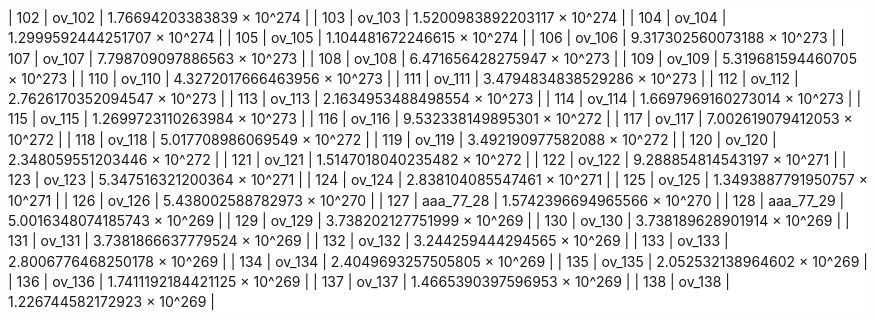 | 102 | ov_102 | 1.76694203383839 × 10^274 |
| 103 | ov_103 | 1.5200983892203117 × 10^274 |
| 104 | ov_104 | 1.2999592444251707 × 10^274 |
| 105 | ov_105 | 1.104481672246615 × 10^274 |
| 106 | ov_106 | 9.317302560073188 × 10^273 |
| 107 | ov_107 | 7.798709097886563 × 10^273 |
| 108 | ov_108 | 6.471656428275947 × 10^273 |
| 109 | ov_109 | 5.319681594460705 × 10^273 |
| 110 | ov_110 | 4.3272017666463956 × 10^273 |
| 111 | ov_111 | 3.4794834838529286 × 10^273 |
| 112 | ov_112 | 2.7626170352094547 × 10^273 |
| 113 | ov_113 | 2.1634953488498554 × 10^273 |
| 114 | ov_114 | 1.6697969160273014 × 10^273 |
| 115 | ov_115 | 1.2699723110263984 × 10^273 |
| 116 | ov_116 | 9.532338149895301 × 10^272 |
| 117 | ov_117 | 7.002619079412053 × 10^272 |
| 118 | ov_118 | 5.017708986069549 × 10^272 |
| 119 | ov_119 | 3.492190977582088 × 10^272 |
| 120 | ov_120 | 2.348059551203446 × 10^272 |
| 121 | ov_121 | 1.5147018040235482 × 10^272 |
| 122 | ov_122 | 9.288854814543197 × 10^271 |
| 123 | ov_123 | 5.347516321200364 × 10^271 |
| 124 | ov_124 | 2.838104085547461 × 10^271 |
| 125 | ov_125 | 1.3493887791950757 × 10^271 |
| 126 | ov_126 | 5.438002588782973 × 10^270 |
| 127 | aaa_77_28 | 1.5742396694965566 × 10^270 |
| 128 | aaa_77_29 | 5.0016348074185743 × 10^269 |
| 129 | ov_129 | 3.738202127751999 × 10^269 |
| 130 | ov_130 | 3.738189628901914 × 10^269 |
| 131 | ov_131 | 3.7381866637779524 × 10^269 |
| 132 | ov_132 | 3.244259444294565 × 10^269 |
| 133 | ov_133 | 2.8006776468250178 × 10^269 |
| 134 | ov_134 | 2.4049693257505805 × 10^269 |
| 135 | ov_135 | 2.052532138964602 × 10^269 |
| 136 | ov_136 | 1.7411192184421125 × 10^269 |
| 137 | ov_137 | 1.4665390397596953 × 10^269 |
| 138 | ov_138 | 1.226744582172923 × 10^269 |